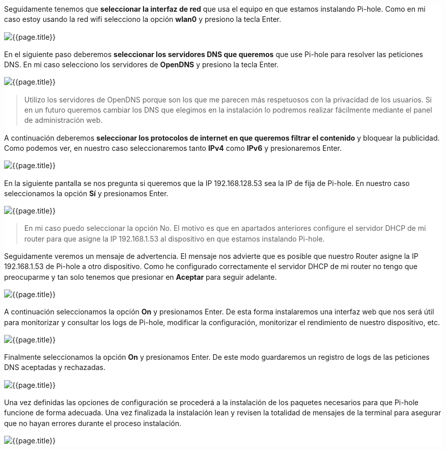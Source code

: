 Seguidamente tenemos que **seleccionar la interfaz de red** que usa el equipo en que estamos instalando Pi-hole. Como en mi caso estoy usando la red wifi selecciono la opción **wlan0** y presiono la tecla Enter.

![{{page.title}}][4]

En el siguiente paso deberemos **seleccionar los servidores DNS que queremos** que use Pi-hole para resolver las peticiones DNS. En mi caso selecciono los servidores de **OpenDNS** y presiono la tecla Enter.

![{{page.title}}][5]

> Utilizo los servidores de OpenDNS porque son los que me parecen más respetuosos con la privacidad de los usuarios. Si en un futuro queremos cambiar los DNS que elegimos en la instalación lo podremos realizar fácilmente mediante el panel de administración web.

A continuación deberemos **seleccionar los protocolos de internet en que queremos filtrar el contenido** y bloquear la publicidad. Como podemos ver, en nuestro caso seleccionaremos tanto **IPv4** como **IPv6** y presionaremos Enter.

![{{page.title}}][6]

En la siguiente pantalla se nos pregunta si queremos que la IP 192.168.128.53 sea la IP de fija de Pi-hole. En nuestro caso seleccionamos la opción **Sí** y presionamos Enter.

![{{page.title}}][7]

>En mi caso puedo seleccionar la opción No. El motivo es que en apartados anteriores configure el servidor DHCP de mi router para que asigne la IP 192.168.1.53 al dispositivo en que estamos instalando Pi-hole.

Seguidamente veremos un mensaje de advertencia. El mensaje nos advierte que es posible que nuestro Router asigne la IP 192.168.1.53 de Pi-hole a otro dispositivo. Como he configurado correctamente el servidor DHCP de mi router no tengo que preocuparme y tan solo tenemos que presionar en **Aceptar** para seguir adelante.

![{{page.title}}][8]

A continuación seleccionamos la opción **On** y presionamos Enter. De esta forma instalaremos una interfaz web que nos será útil para monitorizar y consultar los logs de Pi-hole, modificar la configuración, monitorizar el rendimiento de nuestro dispositivo, etc.

![{{page.title}}][9]

Finalmente seleccionamos la opción **On** y presionamos Enter. De este modo guardaremos un registro de logs de las peticiones DNS aceptadas y rechazadas.

![{{page.title}}][10]

Una vez definidas las opciones de configuración se procederá a la instalación de los paquetes necesarios para que Pi-hole funcione de forma adecuada. Una vez finalizada la instalación lean y revisen la totalidad de mensajes de la terminal para asegurar que no hayan errores durante el proceso instalación.

![{{page.title}}][11]


[1]: {{site.baseurl}}/images/img-01.png "{{page.title}}"
[2]: {{site.baseurl}}/images/img-02.png "{{page.title}}"
[3]: {{site.baseurl}}/images/img-03.png "{{page.title}}"
[4]: {{site.baseurl}}/images/img-04.png "{{page.title}}"
[5]: {{site.baseurl}}/images/img-05.png "{{page.title}}"
[6]: {{site.baseurl}}/images/img-06.png "{{page.title}}"
[7]: {{site.baseurl}}/images/img-07.png "{{page.title}}"
[8]: {{site.baseurl}}/images/img-08.png "{{page.title}}"
[9]: {{site.baseurl}}/images/img-09.png "{{page.title}}"
[10]: {{site.baseurl}}/images/img-10.png "{{page.title}}"
[11]: {{site.baseurl}}/images/img-11.png "{{page.title}}"
[12]: {{site.baseurl}}/images/img-12.png "{{page.title}}"
[13]: {{site.baseurl}}/images/img-13.png "{{page.title}}"
[14]: {{site.baseurl}}/images/img-14.png "{{page.title}}"
[15]: {{site.baseurl}}/images/img-15.png "{{page.title}}"
[16]: {{site.baseurl}}/images/img-16.png "{{page.title}}"
[17]: {{site.baseurl}}/images/img-17.png "{{page.title}}"
[18]: {{site.baseurl}}/images/img-18.png "{{page.title}}"